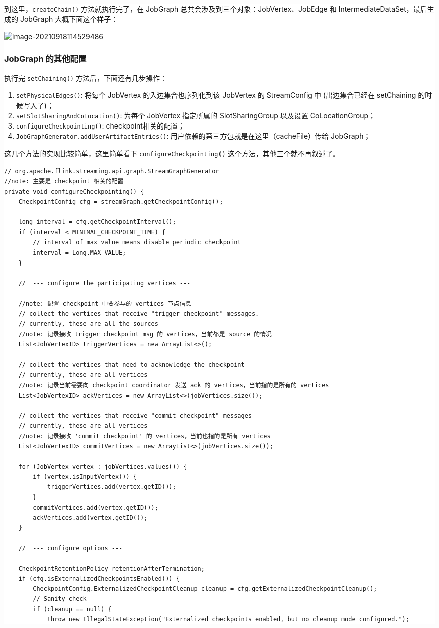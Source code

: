 到这里，`createChain()` 方法就执行完了，在 JobGraph 总共会涉及到三个对象：JobVertex、JobEdge 和 IntermediateDataSet，最后生成的 JobGraph 大概下面这个样子：

![image-20210918114529486](https://gitee.com/hxf88/imgrepo/raw/master/img/image-20210918114529486.png)

### JobGraph 的其他配置

执行完 `setChaining()` 方法后，下面还有几步操作：

1. `setPhysicalEdges()`: 将每个 JobVertex 的入边集合也序列化到该 JobVertex 的 StreamConfig 中 (出边集合已经在 setChaining 的时候写入了)；
2. `setSlotSharingAndCoLocation()`: 为每个 JobVertex 指定所属的 SlotSharingGroup 以及设置 CoLocationGroup；
3. `configureCheckpointing()`: checkpoint相关的配置；
4. `JobGraphGenerator.addUserArtifactEntries()`: 用户依赖的第三方包就是在这里（cacheFile）传给 JobGraph；

这几个方法的实现比较简单，这里简单看下 `configureCheckpointing()` 这个方法，其他三个就不再叙述了。

```
// org.apache.flink.streaming.api.graph.StreamGraphGenerator
//note: 主要是 checkpoint 相关的配置
private void configureCheckpointing() {
    CheckpointConfig cfg = streamGraph.getCheckpointConfig();

    long interval = cfg.getCheckpointInterval();
    if (interval < MINIMAL_CHECKPOINT_TIME) {
        // interval of max value means disable periodic checkpoint
        interval = Long.MAX_VALUE;
    }

    //  --- configure the participating vertices ---

    //note: 配置 checkpoint 中要参与的 vertices 节点信息
    // collect the vertices that receive "trigger checkpoint" messages.
    // currently, these are all the sources
    //note: 记录接收 trigger checkpoint msg 的 vertices，当前都是 source 的情况
    List<JobVertexID> triggerVertices = new ArrayList<>();

    // collect the vertices that need to acknowledge the checkpoint
    // currently, these are all vertices
    //note: 记录当前需要向 checkpoint coordinator 发送 ack 的 vertices，当前指的是所有的 vertices
    List<JobVertexID> ackVertices = new ArrayList<>(jobVertices.size());

    // collect the vertices that receive "commit checkpoint" messages
    // currently, these are all vertices
    //note: 记录接收 'commit checkpoint' 的 vertices，当前也指的是所有 vertices
    List<JobVertexID> commitVertices = new ArrayList<>(jobVertices.size());

    for (JobVertex vertex : jobVertices.values()) {
        if (vertex.isInputVertex()) {
            triggerVertices.add(vertex.getID());
        }
        commitVertices.add(vertex.getID());
        ackVertices.add(vertex.getID());
    }

    //  --- configure options ---

    CheckpointRetentionPolicy retentionAfterTermination;
    if (cfg.isExternalizedCheckpointsEnabled()) {
        CheckpointConfig.ExternalizedCheckpointCleanup cleanup = cfg.getExternalizedCheckpointCleanup();
        // Sanity check
        if (cleanup == null) {
            throw new IllegalStateException("Externalized checkpoints enabled, but no cleanup mode configured.");
```